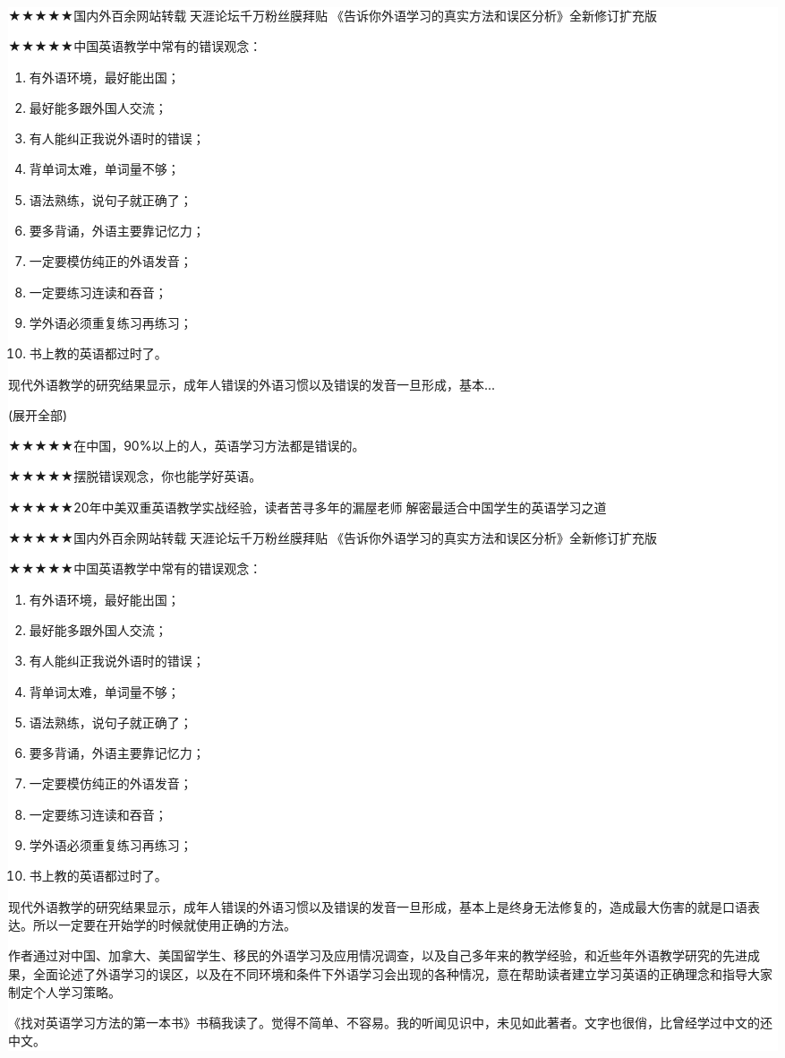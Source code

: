 ★★★★★国内外百余网站转载 天涯论坛千万粉丝膜拜贴 《告诉你外语学习的真实方法和误区分析》全新修订扩充版

★★★★★中国英语教学中常有的错误观念：

1. 有外语环境，最好能出国；

2. 最好能多跟外国人交流；

3. 有人能纠正我说外语时的错误；

4. 背单词太难，单词量不够；

5. 语法熟练，说句子就正确了；

6. 要多背诵，外语主要靠记忆力；

7. 一定要模仿纯正的外语发音；

8. 一定要练习连读和吞音；

9. 学外语必须重复练习再练习；

10. 书上教的英语都过时了。

现代外语教学的研究结果显示，成年人错误的外语习惯以及错误的发音一旦形成，基本...

(展开全部)

★★★★★在中国，90%以上的人，英语学习方法都是错误的。

★★★★★摆脱错误观念，你也能学好英语。

★★★★★20年中美双重英语教学实战经验，读者苦寻多年的漏屋老师 解密最适合中国学生的英语学习之道

★★★★★国内外百余网站转载 天涯论坛千万粉丝膜拜贴 《告诉你外语学习的真实方法和误区分析》全新修订扩充版

★★★★★中国英语教学中常有的错误观念：

1. 有外语环境，最好能出国；

2. 最好能多跟外国人交流；

3. 有人能纠正我说外语时的错误；

4. 背单词太难，单词量不够；

5. 语法熟练，说句子就正确了；

6. 要多背诵，外语主要靠记忆力；

7. 一定要模仿纯正的外语发音；

8. 一定要练习连读和吞音；

9. 学外语必须重复练习再练习；

10. 书上教的英语都过时了。

现代外语教学的研究结果显示，成年人错误的外语习惯以及错误的发音一旦形成，基本上是终身无法修复的，造成最大伤害的就是口语表达。所以一定要在开始学的时候就使用正确的方法。

作者通过对中国、加拿大、美国留学生、移民的外语学习及应用情况调查，以及自己多年来的教学经验，和近些年外语教学研究的先进成果，全面论述了外语学习的误区，以及在不同环境和条件下外语学习会出现的各种情况，意在帮助读者建立学习英语的正确理念和指导大家制定个人学习策略。

《找对英语学习方法的第一本书》书稿我读了。觉得不简单、不容易。我的听闻见识中，未见如此著者。文字也很俏，比曾经学过中文的还中文。
